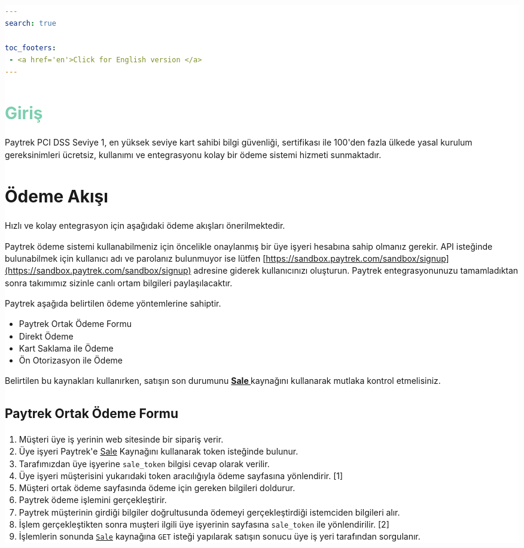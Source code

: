 ```yaml
---
search: true

toc_footers:
 - <a href='en'>Click for English version </a>
---
```

# <a href='#paytrek' style='color: white; text-decoration: none; color:#7ccfaf' > Giriş</a>

Paytrek PCI DSS Seviye 1, en yüksek seviye kart sahibi bilgi güvenliği,
sertifikası ile 100'den fazla ülkede yasal kurulum gereksinimleri ücretsiz,
kullanımı ve entegrasyonu kolay bir ödeme sistemi hizmeti sunmaktadır.

# Ödeme Akışı

Hızlı ve kolay entegrasyon için aşağıdaki ödeme akışları önerilmektedir.

Paytrek ödeme sistemi kullanabilmeniz için öncelikle onaylanmış bir üye
işyeri hesabına sahip olmanız gerekir.
API isteğinde bulunabilmek için kullanıcı adı ve parolanız bulunmuyor
ise lütfen [https://sandbox.paytrek.com/sandbox/signup](https://sandbox.paytrek.com/sandbox/signup) adresine
giderek kullanıcınızı oluşturun. Paytrek entegrasyonunuzu
tamamladıktan sonra takımımız sizinle canlı ortam
bilgileri paylaşılacaktır.

Paytrek aşağıda belirtilen ödeme yöntemlerine sahiptir.

+ Paytrek Ortak Ödeme Formu
+ Direkt Ödeme
+ Kart Saklama ile Ödeme
+ Ön Otorizasyon ile Ödeme

<aside class="notice">
  Belirtilen bu kaynakları kullanırken, satışın son durumunu <a href="#satisi-inceleme"><b> Sale </b></a> kaynağını kullanarak mutlaka kontrol etmelisiniz.
</aside>

## Paytrek Ortak Ödeme Formu

1. Müşteri üye iş yerinin web sitesinde bir sipariş verir.
2. Üye işyeri Paytrek'e [Sale](#satis) Kaynağını kullanarak token isteğinde bulunur.
3. Tarafımızdan üye işyerine `sale_token` bilgisi cevap olarak verilir.
4. Üye işyeri müşterisini yukarıdaki token aracılığıyla ödeme sayfasına yönlendirir. [1]
5. Müşteri ortak ödeme sayfasında ödeme için gereken bilgileri doldurur.
6. Paytrek ödeme işlemini gerçekleştirir.
7. Paytrek müşterinin girdiği bilgiler doğrultusunda ödemeyi gerçekleştirdiği istemciden
    bilgileri alır.
8. İşlem gerçekleştikten sonra muşteri ilgili üye işyerinin sayfasına `sale_token` ile yönlendirilir. [2]
9. İşlemlerin sonunda [`Sale`](#satisi-inceleme) kaynağına `GET` isteği yapılarak satışın sonucu üye iş yeri tarafından sorgulanır.
